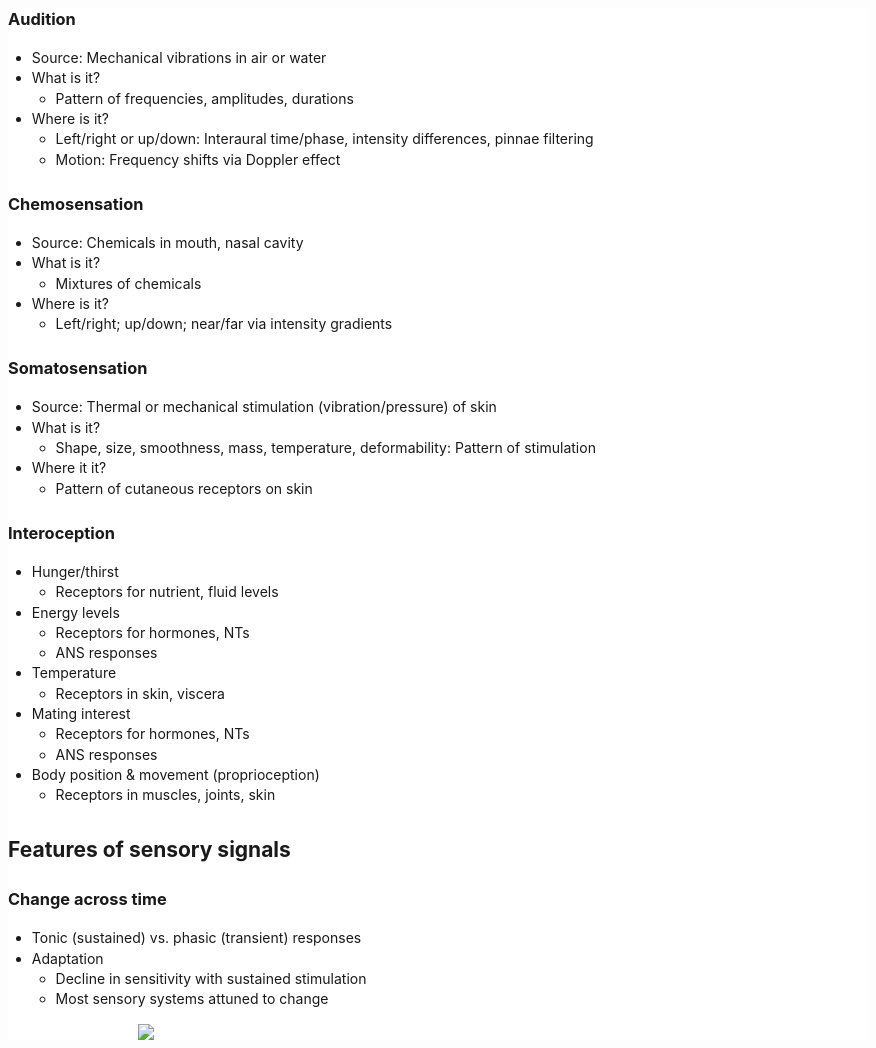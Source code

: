 ### Audition

- Source: Mechanical vibrations in air or water
- What is it?
    - Pattern of frequencies, amplitudes, durations
- Where is it?
    - Left/right or up/down: Interaural time/phase, intensity differences, pinnae filtering
    - Motion: Frequency shifts via Doppler effect
    
### Chemosensation

- Source: Chemicals in mouth, nasal cavity 
- What is it?
    - Mixtures of chemicals
- Where is it?
    - Left/right; up/down; near/far via intensity gradients
    
### Somatosensation

- Source: Thermal or mechanical stimulation (vibration/pressure) of skin
- What is it?
    - Shape, size, smoothness, mass, temperature, deformability: Pattern of stimulation
- Where it it?
    - Pattern of cutaneous receptors on skin
    
### Interoception

- Hunger/thirst
    - Receptors for nutrient, fluid levels
- Energy levels
    - Receptors for hormones, NTs 
    - ANS responses
- Temperature
    - Receptors in skin, viscera
- Mating interest
    - Receptors for hormones, NTs 
    - ANS responses
- Body position & movement (proprioception)
    - Receptors in muscles, joints, skin

## Features of sensory signals

### Change across time

- Tonic (sustained) vs. phasic (transient) responses 
- Adaptation
    + Decline in sensitivity with sustained stimulation 
    + Most sensory systems attuned to change

<img src="http://droualb.faculty.mjc.edu/Course%20Materials/Physiology%20101/Chapter%20Notes/Fall%202007/figure_10_03_labeled.jpg" width="600px" style="display: block; margin: auto;" />
